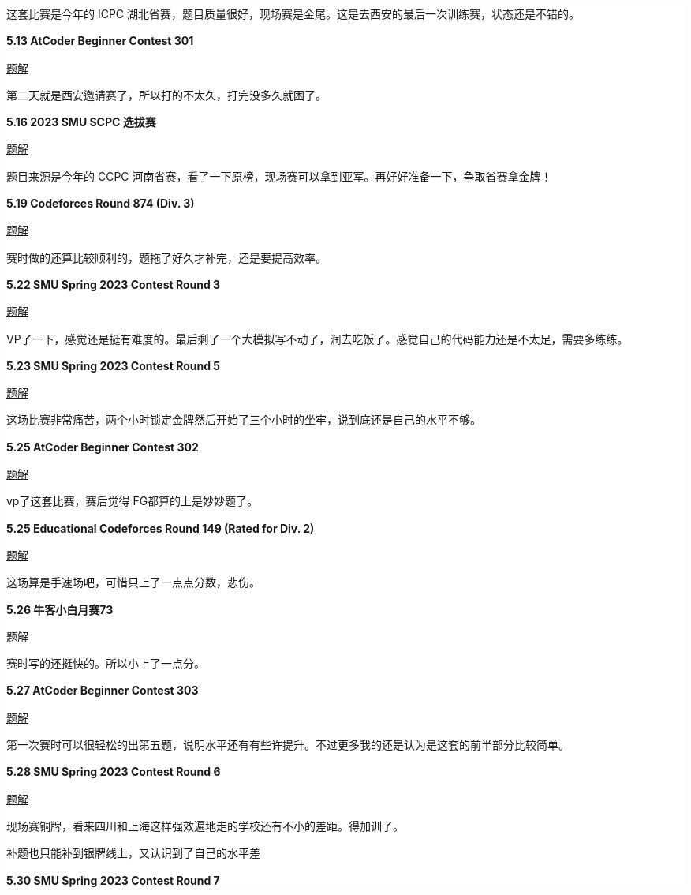 这套比赛是今年的 ICPC 湖北省赛，题目质量很好，现场赛是金尾。这是去西安的最后一次训练赛，状态还是不错的。

**5.13 AtCoder Beginner Contest 301**

[题解](https://www.cnblogs.com/PHarr/p/17420758.html)

第二天就是西安邀请赛了，所以打的不太久，打完没多久就困了。

**5.16 2023 SMU SCPC 选拔赛**

[题解](https://www.cnblogs.com/PHarr/p/17416213.html)

题目来源是今年的 CCPC 河南省赛，看了一下原榜，现场赛可以拿到亚军。再好好准备一下，争取省赛拿金牌！

**5.19 Codeforces Round 874 (Div. 3)**

[题解](https://www.cnblogs.com/PHarr/p/17441234.html)

赛时做的还算比较顺利的，题拖了好久才补完，还是要提高效率。

**5.22 SMU Spring 2023 Contest Round 3**

[题解](https://www.cnblogs.com/PHarr/p/17421952.html)

VP了一下，感觉还是挺有难度的。最后剩了一个大模拟写不动了，润去吃饭了。感觉自己的代码能力还是不太足，需要多练练。

**5.23 SMU Spring 2023 Contest Round 5**

[题解](https://www.cnblogs.com/PHarr/p/17433003.html)

这场比赛非常痛苦，两个小时锁定金牌然后开始了三个小时的坐牢，说到底还是自己的水平不够。

**5.25 AtCoder Beginner Contest 302**

[题解](https://www.cnblogs.com/PHarr/p/17432419.html)

vp了这套比赛，赛后觉得 FG都算的上是妙妙题了。

**5.25 Educational Codeforces Round 149 (Rated for Div. 2)**

[题解](https://www.cnblogs.com/PHarr/p/17444581.html)

这场算是手速场吧，可惜只上了一点点分数，悲伤。

**5.26 牛客小白月赛73**

[题解](https://www.cnblogs.com/PHarr/p/17450416.html)

赛时写的还挺快的。所以小上了一点分。

**5.27 AtCoder Beginner Contest 303**

[题解](https://www.cnblogs.com/PHarr/p/17448335.html)

第一次赛时可以很轻松的出第五题，说明水平还有有些许提升。不过更多我的还是认为是这套的前半部分比较简单。

**5.28 SMU Spring 2023 Contest Round 6**

[题解](https://www.cnblogs.com/PHarr/p/17447230.html)

现场赛铜牌，看来四川和上海这样强效遍地走的学校还有不小的差距。得加训了。

补题也只能补到银牌线上，又认识到了自己的水平差

**5.30 SMU Spring 2023 Contest Round 7**
